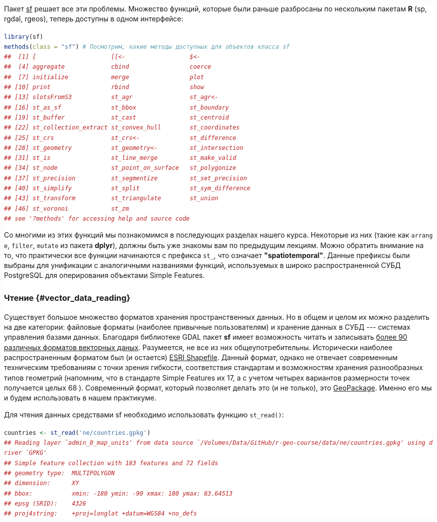 Пакет [sf](https://cran.r-project.org/web/packages/sf/index.html) решает все эти проблемы. Множество функций, которые были раньше разбросаны по нескольким пакетам __R__ (sp, rgdal, rgeos), теперь доступны в одном интерфейсе:


```r
library(sf)
methods(class = "sf") # Посмотрим, какие методы доступных для объектов класса sf
##  [1] [                     [[<-                  $<-                  
##  [4] aggregate             cbind                 coerce               
##  [7] initialize            merge                 plot                 
## [10] print                 rbind                 show                 
## [13] slotsFromS3           st_agr                st_agr<-             
## [16] st_as_sf              st_bbox               st_boundary          
## [19] st_buffer             st_cast               st_centroid          
## [22] st_collection_extract st_convex_hull        st_coordinates       
## [25] st_crs                st_crs<-              st_difference        
## [28] st_geometry           st_geometry<-         st_intersection      
## [31] st_is                 st_line_merge         st_make_valid        
## [34] st_node               st_point_on_surface   st_polygonize        
## [37] st_precision          st_segmentize         st_set_precision     
## [40] st_simplify           st_split              st_sym_difference    
## [43] st_transform          st_triangulate        st_union             
## [46] st_voronoi            st_zm                
## see '?methods' for accessing help and source code
```

Cо многими из этих функций мы познакомимся в последующих разделах нашего курса. Некоторые из них (такие как `arrange`, `filter`, `mutate` из пакета __dplyr__), должны быть уже знакомы вам по предыдущим лекциям. Можно обратить внимание на то, что практически все функции начинаются с префикса `st_`, что означает __"spatiotemporal"__. Данные префиксы были выбраны для унификации с аналогичными названиями функций, используемых в широко распространенной СУБД PostgreSQL для оперирования объектами Simple Features.

### Чтение {#vector_data_reading}

Существует большое множество форматов хранения пространственных данных. Но в общем и целом их можно разделить на две категории: файловые форматы (наиболее привычные пользователям) и хранение данных в СУБД --- системах управления базами данных. Благодаря библиотеке GDAL пакет __sf__ имеет возможность читать и записывать [более 90 различных форматов векторных даных](http://www.gdal.org/ogr_formats.html). Разумеется, не все из них общеупотребительны. Исторически наиболее распространенным форматом был (и остается) [ESRI Shapefile](https://www.esri.com/library/whitepapers/pdfs/shapefile.pdf). Данный формат, однако не отвечает современным техническим требованиям с точки зрения гибкости, соответствия стандартам и возможностям хранения разнообразных типов геометрий (напомним, что в стандарте Simple Features их 17, а с учетом четырех вариантов размерности точек получается целых 68 ). Современный формат, который позволяет делать это (и не только), это [GeoPackage](http://www.geopackage.org). Именно его мы и будем использовать в нашем практикуме.

Для чтения данных средствами sf необходимо использовать функцию `st_read()`:

```r
countries <- st_read('ne/countries.gpkg')
## Reading layer `admin_0_map_units' from data source `/Volumes/Data/GitHub/r-geo-course/data/ne/countries.gpkg' using driver `GPKG'
## Simple feature collection with 183 features and 72 fields
## geometry type:  MULTIPOLYGON
## dimension:      XY
## bbox:           xmin: -180 ymin: -90 xmax: 180 ymax: 83.64513
## epsg (SRID):    4326
## proj4string:    +proj=longlat +datum=WGS84 +no_defs
```
